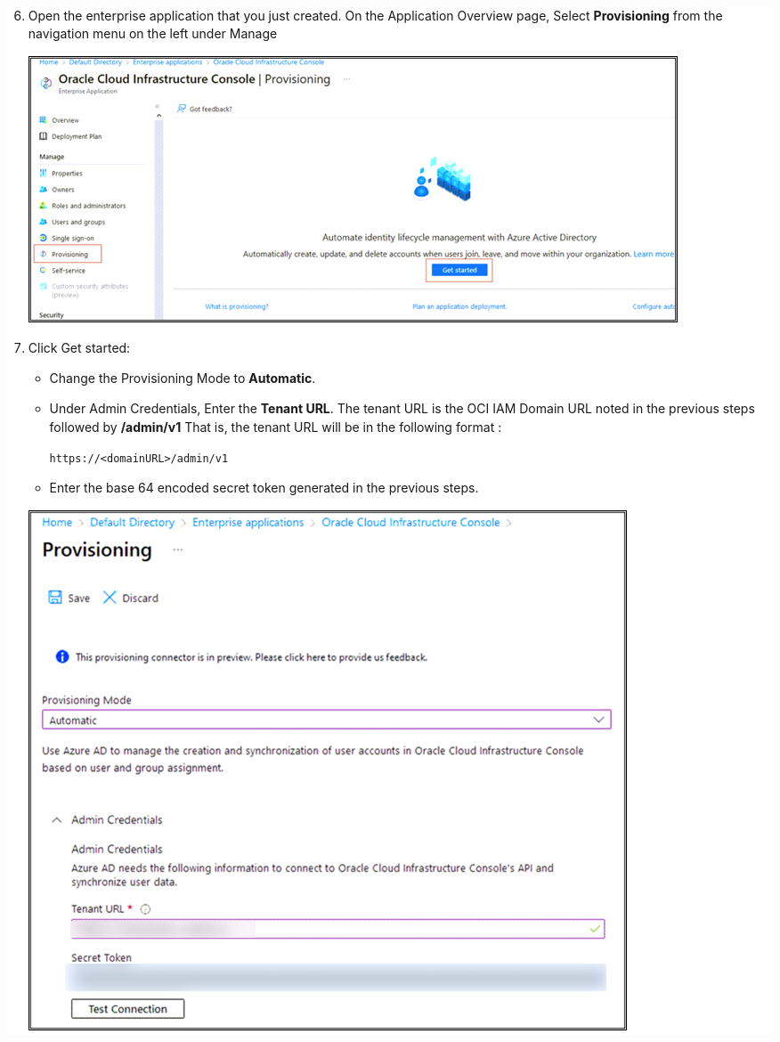 6. Open the enterprise application that you just created. On the Application Overview page, Select **Provisioning**  from the navigation menu on the left under Manage
    
    <img src= "images/azure6.png" alt="Domain2" style="border: 1px solid black;">

7. Click Get started:

    * Change the Provisioning Mode to **Automatic**.
    
    * Under Admin Credentials, Enter the **Tenant URL**. The tenant URL is the OCI IAM Domain URL noted in the previous steps followed by **/admin/v1** 
    That is, the tenant URL will be in the following format : 
        ```
        https://<domainURL>/admin/v1
        ```
    * Enter the base 64 encoded secret token generated in the previous steps.

    <img src= "images/azure7.png" alt="Domain2" style="border: 1px solid black;">
